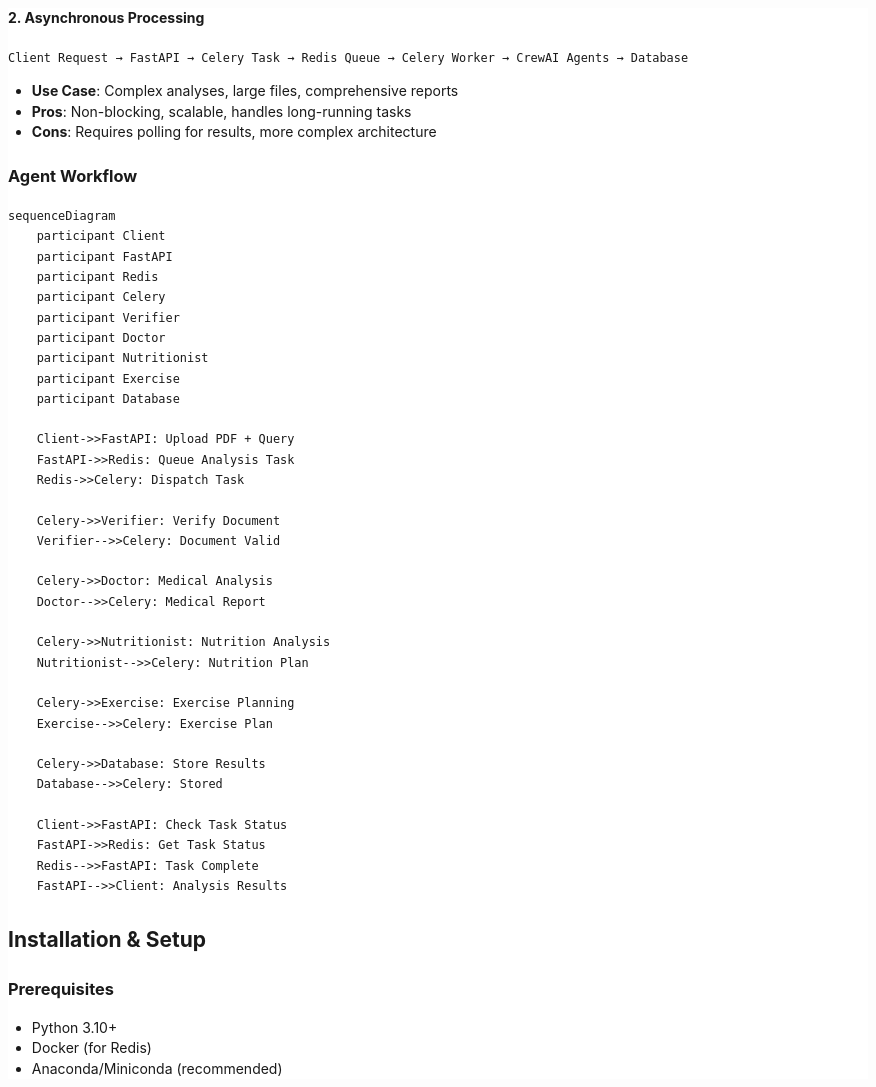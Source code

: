 #### 2. Asynchronous Processing
```
Client Request → FastAPI → Celery Task → Redis Queue → Celery Worker → CrewAI Agents → Database
```
- **Use Case**: Complex analyses, large files, comprehensive reports
- **Pros**: Non-blocking, scalable, handles long-running tasks
- **Cons**: Requires polling for results, more complex architecture

### Agent Workflow

```mermaid
sequenceDiagram
    participant Client
    participant FastAPI
    participant Redis
    participant Celery
    participant Verifier
    participant Doctor
    participant Nutritionist
    participant Exercise
    participant Database
    
    Client->>FastAPI: Upload PDF + Query
    FastAPI->>Redis: Queue Analysis Task
    Redis->>Celery: Dispatch Task
    
    Celery->>Verifier: Verify Document
    Verifier-->>Celery: Document Valid
    
    Celery->>Doctor: Medical Analysis
    Doctor-->>Celery: Medical Report
    
    Celery->>Nutritionist: Nutrition Analysis
    Nutritionist-->>Celery: Nutrition Plan
    
    Celery->>Exercise: Exercise Planning
    Exercise-->>Celery: Exercise Plan
    
    Celery->>Database: Store Results
    Database-->>Celery: Stored
    
    Client->>FastAPI: Check Task Status
    FastAPI->>Redis: Get Task Status
    Redis-->>FastAPI: Task Complete
    FastAPI-->>Client: Analysis Results
```

##  Installation & Setup

### Prerequisites
- Python 3.10+
- Docker (for Redis)
- Anaconda/Miniconda (recommended)
